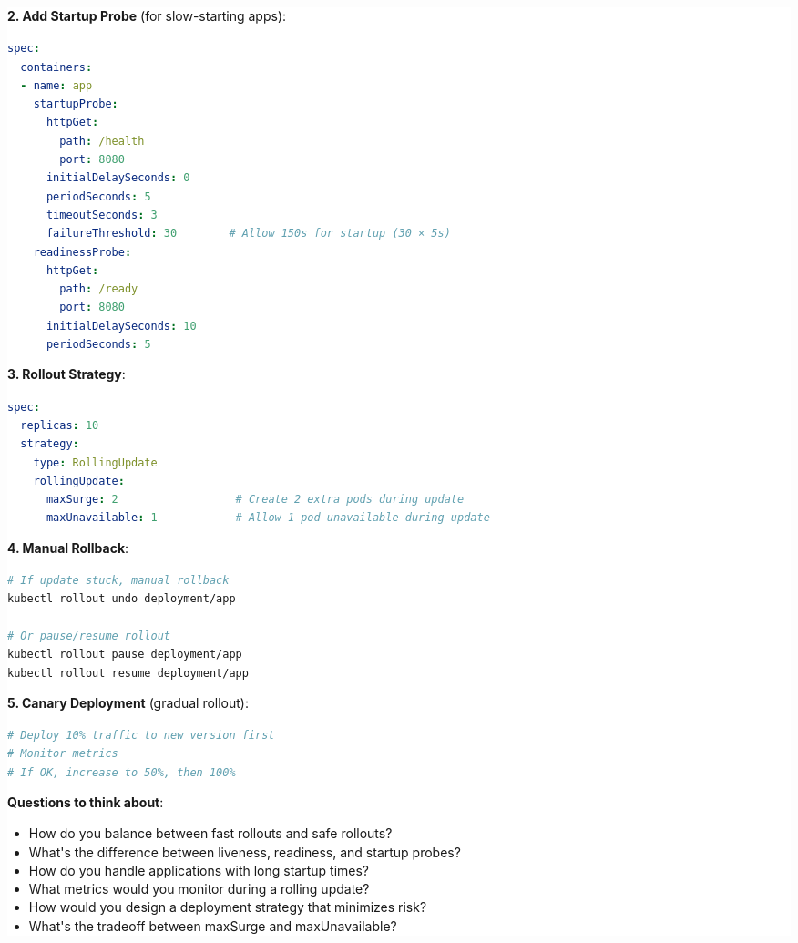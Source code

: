 **2. Add Startup Probe** (for slow-starting apps):
```yaml
spec:
  containers:
  - name: app
    startupProbe:
      httpGet:
        path: /health
        port: 8080
      initialDelaySeconds: 0
      periodSeconds: 5
      timeoutSeconds: 3
      failureThreshold: 30        # Allow 150s for startup (30 × 5s)
    readinessProbe:
      httpGet:
        path: /ready
        port: 8080
      initialDelaySeconds: 10
      periodSeconds: 5
```

**3. Rollout Strategy**:
```yaml
spec:
  replicas: 10
  strategy:
    type: RollingUpdate
    rollingUpdate:
      maxSurge: 2                  # Create 2 extra pods during update
      maxUnavailable: 1            # Allow 1 pod unavailable during update
```

**4. Manual Rollback**:
```bash
# If update stuck, manual rollback
kubectl rollout undo deployment/app

# Or pause/resume rollout
kubectl rollout pause deployment/app
kubectl rollout resume deployment/app
```

**5. Canary Deployment** (gradual rollout):
```yaml
# Deploy 10% traffic to new version first
# Monitor metrics
# If OK, increase to 50%, then 100%
```

**Questions to think about**:
- How do you balance between fast rollouts and safe rollouts?
- What's the difference between liveness, readiness, and startup probes?
- How do you handle applications with long startup times?
- What metrics would you monitor during a rolling update?
- How would you design a deployment strategy that minimizes risk?
- What's the tradeoff between maxSurge and maxUnavailable?
